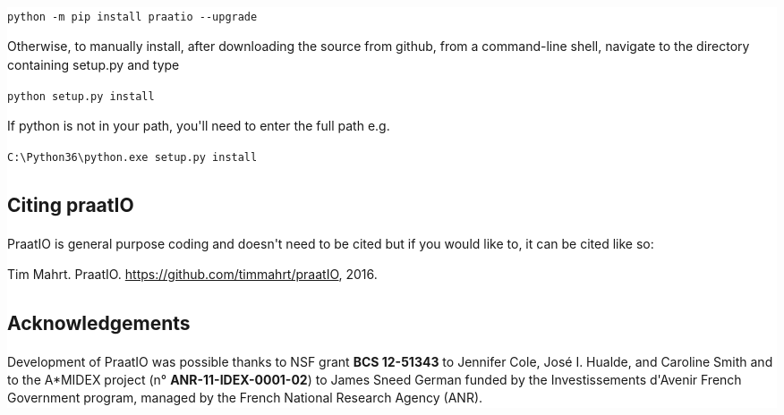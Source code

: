     python -m pip install praatio --upgrade

Otherwise, to manually install, after downloading the source from github, from a command-line shell, navigate to the directory containing setup.py and type

    python setup.py install

If python is not in your path, you'll need to enter the full path e.g.

    C:\Python36\python.exe setup.py install


## Citing praatIO

PraatIO is general purpose coding and doesn't need to be cited
but if you would like to, it can be cited like so:

Tim Mahrt. PraatIO. https://github.com/timmahrt/praatIO, 2016.


## Acknowledgements

Development of PraatIO was possible thanks to NSF grant **BCS 12-51343** to
Jennifer Cole, José I. Hualde, and Caroline Smith and to the A\*MIDEX project
(n° **ANR-11-IDEX-0001-02**) to James Sneed German funded by the
Investissements d'Avenir French Government program,
managed by the French National Research Agency (ANR).
